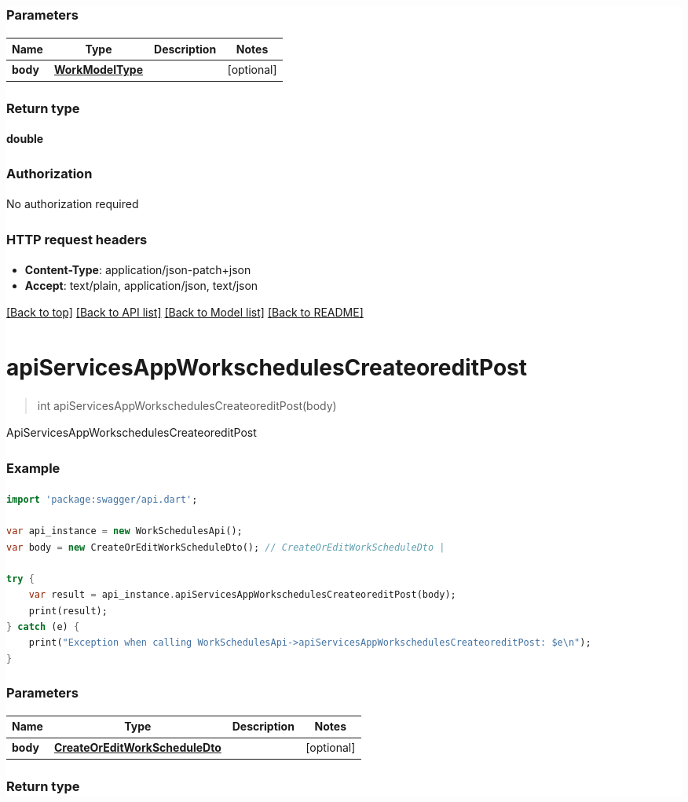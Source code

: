 ### Parameters

Name | Type | Description  | Notes
------------- | ------------- | ------------- | -------------
 **body** | [**WorkModelType**](WorkModelType.md)|  | [optional] 

### Return type

**double**

### Authorization

No authorization required

### HTTP request headers

 - **Content-Type**: application/json-patch+json
 - **Accept**: text/plain, application/json, text/json

[[Back to top]](#) [[Back to API list]](../README.md#documentation-for-api-endpoints) [[Back to Model list]](../README.md#documentation-for-models) [[Back to README]](../README.md)

# **apiServicesAppWorkschedulesCreateoreditPost**
> int apiServicesAppWorkschedulesCreateoreditPost(body)

ApiServicesAppWorkschedulesCreateoreditPost



### Example 
```dart
import 'package:swagger/api.dart';

var api_instance = new WorkSchedulesApi();
var body = new CreateOrEditWorkScheduleDto(); // CreateOrEditWorkScheduleDto | 

try { 
    var result = api_instance.apiServicesAppWorkschedulesCreateoreditPost(body);
    print(result);
} catch (e) {
    print("Exception when calling WorkSchedulesApi->apiServicesAppWorkschedulesCreateoreditPost: $e\n");
}
```

### Parameters

Name | Type | Description  | Notes
------------- | ------------- | ------------- | -------------
 **body** | [**CreateOrEditWorkScheduleDto**](CreateOrEditWorkScheduleDto.md)|  | [optional] 

### Return type
